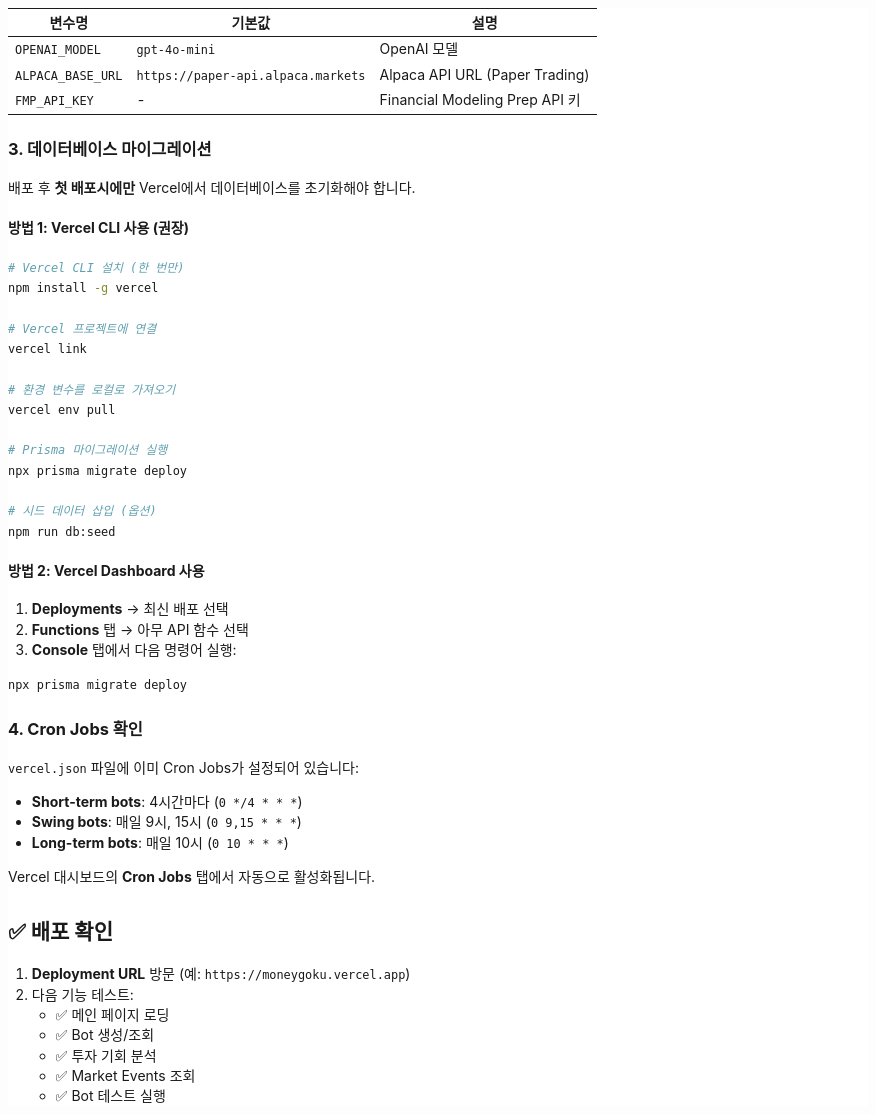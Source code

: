 | 변수명 | 기본값 | 설명 |
|--------|--------|------|
| `OPENAI_MODEL` | `gpt-4o-mini` | OpenAI 모델 |
| `ALPACA_BASE_URL` | `https://paper-api.alpaca.markets` | Alpaca API URL (Paper Trading) |
| `FMP_API_KEY` | - | Financial Modeling Prep API 키 |

### 3. 데이터베이스 마이그레이션

배포 후 **첫 배포시에만** Vercel에서 데이터베이스를 초기화해야 합니다.

#### 방법 1: Vercel CLI 사용 (권장)

```bash
# Vercel CLI 설치 (한 번만)
npm install -g vercel

# Vercel 프로젝트에 연결
vercel link

# 환경 변수를 로컬로 가져오기
vercel env pull

# Prisma 마이그레이션 실행
npx prisma migrate deploy

# 시드 데이터 삽입 (옵션)
npm run db:seed
```

#### 방법 2: Vercel Dashboard 사용

1. **Deployments** → 최신 배포 선택
2. **Functions** 탭 → 아무 API 함수 선택
3. **Console** 탭에서 다음 명령어 실행:

```bash
npx prisma migrate deploy
```

### 4. Cron Jobs 확인

`vercel.json` 파일에 이미 Cron Jobs가 설정되어 있습니다:

- **Short-term bots**: 4시간마다 (`0 */4 * * *`)
- **Swing bots**: 매일 9시, 15시 (`0 9,15 * * *`)
- **Long-term bots**: 매일 10시 (`0 10 * * *`)

Vercel 대시보드의 **Cron Jobs** 탭에서 자동으로 활성화됩니다.

## ✅ 배포 확인

1. **Deployment URL** 방문 (예: `https://moneygoku.vercel.app`)
2. 다음 기능 테스트:
   - ✅ 메인 페이지 로딩
   - ✅ Bot 생성/조회
   - ✅ 투자 기회 분석
   - ✅ Market Events 조회
   - ✅ Bot 테스트 실행
